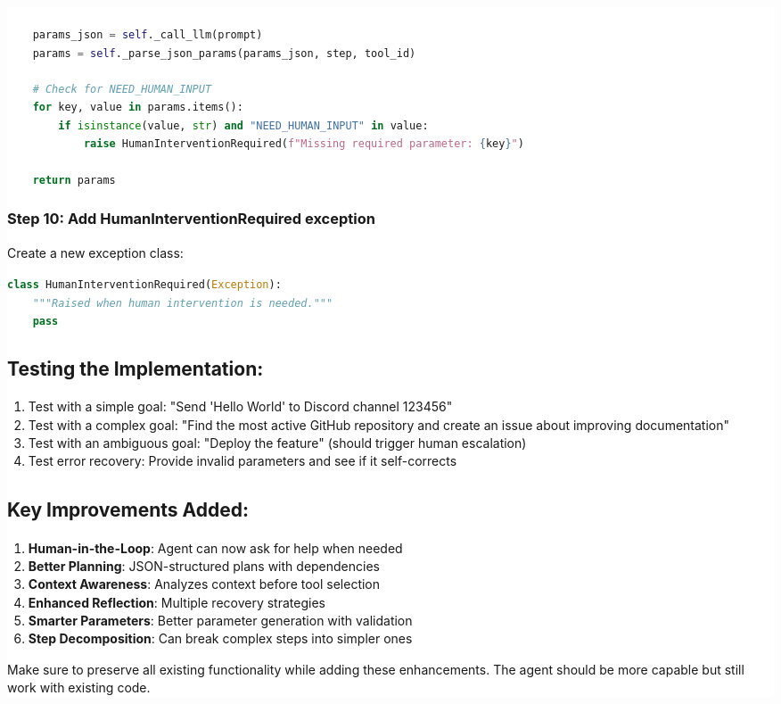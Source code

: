 ```python
    
    params_json = self._call_llm(prompt)
    params = self._parse_json_params(params_json, step, tool_id)
    
    # Check for NEED_HUMAN_INPUT
    for key, value in params.items():
        if isinstance(value, str) and "NEED_HUMAN_INPUT" in value:
            raise HumanInterventionRequired(f"Missing required parameter: {key}")
    
    return params
```

### Step 10: Add HumanInterventionRequired exception
Create a new exception class:
```python
class HumanInterventionRequired(Exception):
    """Raised when human intervention is needed."""
    pass
```

## Testing the Implementation:

1. Test with a simple goal: "Send 'Hello World' to Discord channel 123456"
2. Test with a complex goal: "Find the most active GitHub repository and create an issue about improving documentation"
3. Test with an ambiguous goal: "Deploy the feature" (should trigger human escalation)
4. Test error recovery: Provide invalid parameters and see if it self-corrects

## Key Improvements Added:

1. **Human-in-the-Loop**: Agent can now ask for help when needed
2. **Better Planning**: JSON-structured plans with dependencies
3. **Context Awareness**: Analyzes context before tool selection
4. **Enhanced Reflection**: Multiple recovery strategies
5. **Smarter Parameters**: Better parameter generation with validation
6. **Step Decomposition**: Can break complex steps into simpler ones

Make sure to preserve all existing functionality while adding these enhancements. The agent should be more capable but still work with existing code.